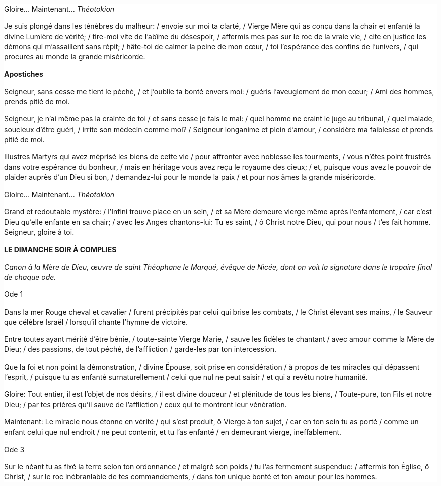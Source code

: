 Gloire... Maintenant... *Théotokion*

Je suis plongé dans les ténèbres du malheur: / envoie sur moi ta clarté, / Vierge Mère qui as conçu dans la chair et enfanté la divine Lumière de vérité; / tire-moi vite de l’abîme du désespoir, / affermis mes pas sur le roc de la vraie vie, / cite en justice les démons qui m’assaillent sans répit; / hâte-toi de calmer la peine de mon cœur, / toi l’espérance des confins de l’univers, / qui procures au monde la grande miséricorde.

**Apostiches**

Seigneur, sans cesse me tient le péché, / et j’oublie ta bonté envers moi: / guéris l’aveuglement de mon cœur; / Ami des hommes, prends pitié de moi.

Seigneur, je n’ai même pas la crainte de toi / et sans cesse je fais le mal: / quel homme ne craint le juge au tribunal, / quel malade, soucieux d’être guéri, / irrite son médecin comme moi? / Seigneur longanime et plein d’amour, / considère ma faiblesse et prends pitié de moi.

Illustres Martyrs qui avez méprisé les biens de cette vie / pour affronter avec noblesse les tourments, / vous n’êtes point frustrés dans votre espérance du bonheur, / mais en héritage vous avez reçu le royaume des cieux; / et, puisque vous avez le pouvoir de plaider auprès d’un Dieu si bon, / demandez-lui pour le monde la paix / et pour nos âmes la grande miséricorde.

Gloire... Maintenant... *Théotokion*

Grand et redoutable mystère: / l’Infini trouve place en un sein, / et sa Mère demeure vierge même après l’enfantement, / car c’est Dieu qu’elle enfante en sa chair; / avec les Anges chantons-lui: Tu es saint, / ô Christ notre Dieu, qui pour nous / t’es fait homme. Seigneur, gloire à toi.

**LE DIMANCHE SOIR À COMPLIES**

*Canon â la Mère de Dieu, œuvre de saint Théophane le Marqué, évêque de Nicée, dont on voit la signature dans le tropaire final de chaque ode.*

Ode 1

Dans la mer Rouge cheval et cavalier / furent précipités par celui qui brise les combats, / le Christ élevant ses mains, / le Sauveur que célèbre Israël / lorsqu’il chante l’hymne de victoire.

Entre toutes ayant mérité d’être bénie, / toute-sainte Vierge Marie, / sauve les fidèles te chantant / avec amour comme la Mère de Dieu; / des passions, de tout péché, de l’affliction / garde-les par ton intercession.

Que la foi et non point la démonstration, / divine Épouse, soit prise en considération / à propos de tes miracles qui dépassent l’esprit, / puisque tu as enfanté surnaturellement / celui que nul ne peut saisir / et qui a revêtu notre humanité.

Gloire: Tout entier, il est l’objet de nos désirs, / il est divine douceur / et plénitude de tous les biens, / Toute-pure, ton Fils et notre Dieu; / par tes prières qu’il sauve de l’affliction / ceux qui te montrent leur vénération.

Maintenant: Le miracle nous étonne en vérité / qui s’est produit, ô Vierge à ton sujet, / car en ton sein tu as porté / comme un enfant celui que nul endroit / ne peut contenir, et tu l’as enfanté / en demeurant vierge, ineffablement.

Ode 3

Sur le néant tu as fixé la terre selon ton ordonnance / et malgré son poids / tu l’as fermement suspendue: / affermis ton Église, ô Christ, / sur le roc inébranlable de tes commandements, / dans ton unique bonté et ton amour pour les hommes.

